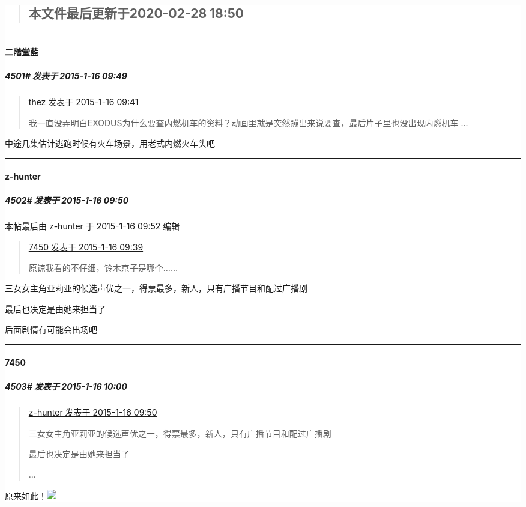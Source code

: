 > ## **本文件最后更新于2020-02-28 18:50** 



*****

####  二階堂藍  
##### 4501#       发表于 2015-1-16 09:49



<blockquote><a href="httphttps://bbs.saraba1st.com/2b/forum.php?mod=redirect&amp;goto=findpost&amp;pid=27787882&amp;ptid=1047378" target="_blank">thez 发表于 2015-1-16 09:41</a>

我一直没弄明白EXODUS为什么要查内燃机车的资料？动画里就是突然蹦出来说要查，最后片子里也没出现内燃机车 ...</blockquote>
中途几集估计逃跑时候有火车场景，用老式内燃火车头吧







*****

####  z-hunter  
##### 4502#       发表于 2015-1-16 09:50



 本帖最后由 z-hunter 于 2015-1-16 09:52 编辑 
<blockquote><a href="httphttps://bbs.saraba1st.com/2b/forum.php?mod=redirect&amp;goto=findpost&amp;pid=27787866&amp;ptid=1047378" target="_blank">7450 发表于 2015-1-16 09:39</a>

原谅我看的不仔细，铃木京子是哪个……</blockquote>

三女女主角亚莉亚的候选声优之一，得票最多，新人，只有广播节目和配过广播剧

最后也决定是由她来担当了

后面剧情有可能会出场吧







*****

####  7450  
##### 4503#       发表于 2015-1-16 10:00



<blockquote><a href="httphttps://bbs.saraba1st.com/2b/forum.php?mod=redirect&amp;goto=findpost&amp;pid=27787977&amp;ptid=1047378" target="_blank">z-hunter 发表于 2015-1-16 09:50</a>

三女女主角亚莉亚的候选声优之一，得票最多，新人，只有广播节目和配过广播剧

最后也决定是由她来担当了

 ...</blockquote>
原来如此！<img src="https://static.saraba1st.com/image/smiley/face/13.gif" referrerpolicy="no-referrer">
